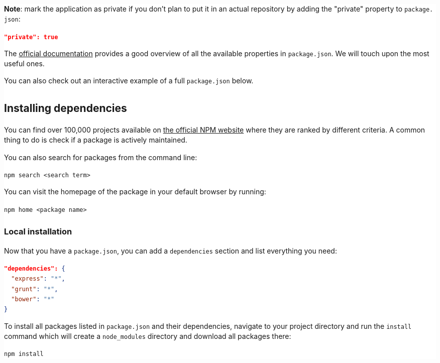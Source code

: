 ```bash
```

**Note**: mark the application as private if you don’t plan to put it in an actual repository by adding the "private" property to `package.json`:

```json
"private": true
```



The [official documentation](https://docs.npmjs.com/files/package.json) provides a good overview of all the available properties in `package.json`. We will touch upon the most useful ones.

You can also check out an interactive example of a full `package.json` below.





## Installing dependencies

You can find over 100,000 projects available on [the official NPM website](https://www.npmjs.com/) where they are ranked by different criteria. A common thing to do is check if a package is actively maintained.

You can also search for packages from the command line:

```
npm search <search term>
```

You can visit the homepage of the package in your default browser by running:

```
npm home <package name>
```




### Local installation

Now that you have a `package.json`, you can add a `dependencies` section and list everything you need:

```json
"dependencies": {
  "express": "*",
  "grunt": "*",
  "bower": "*"
}
```

To install all packages listed in `package.json` and their dependencies, navigate to your project directory and run the `install` command which will create a `node_modules` directory and download all packages there:

```
npm install
```
